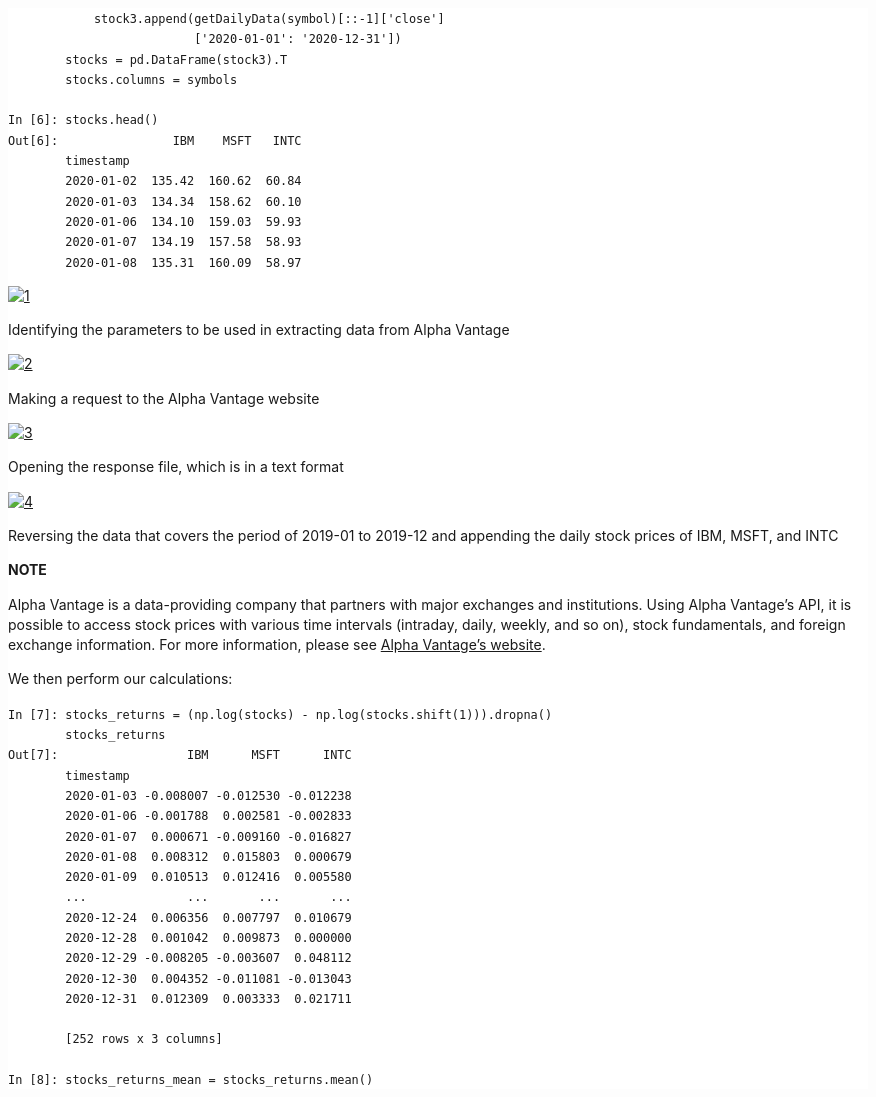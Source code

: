 ```
            stock3.append(getDailyData(symbol)[::-1]['close']
                          ['2020-01-01': '2020-12-31']) 
        stocks = pd.DataFrame(stock3).T
        stocks.columns = symbols

In [6]: stocks.head()
Out[6]:                IBM    MSFT   INTC
        timestamp
        2020-01-02  135.42  160.62  60.84
        2020-01-03  134.34  158.62  60.10
        2020-01-06  134.10  159.03  59.93
        2020-01-07  134.19  157.58  58.93
        2020-01-08  135.31  160.09  58.97
```

[![1](https://learning.oreilly.com/api/v2/epubs/urn:orm:book:9781492085249/files/assets/1.png)](https://learning.oreilly.com/library/view/machine-learning-for/9781492085249/ch05.html#co\_modeling\_market\_risk\_CO2-1)

Identifying the parameters to be used in extracting data from Alpha Vantage

[![2](https://learning.oreilly.com/api/v2/epubs/urn:orm:book:9781492085249/files/assets/2.png)](https://learning.oreilly.com/library/view/machine-learning-for/9781492085249/ch05.html#co\_modeling\_market\_risk\_CO2-2)

Making a request to the Alpha Vantage website

[![3](https://learning.oreilly.com/api/v2/epubs/urn:orm:book:9781492085249/files/assets/3.png)](https://learning.oreilly.com/library/view/machine-learning-for/9781492085249/ch05.html#co\_modeling\_market\_risk\_CO2-3)

Opening the response file, which is in a text format

[![4](https://learning.oreilly.com/api/v2/epubs/urn:orm:book:9781492085249/files/assets/4.png)](https://learning.oreilly.com/library/view/machine-learning-for/9781492085249/ch05.html#co\_modeling\_market\_risk\_CO2-4)

Reversing the data that covers the period of 2019-01 to 2019-12 and appending the daily stock prices of IBM, MSFT, and INTC

**NOTE**

Alpha Vantage is a data-providing company that partners with major exchanges and institutions. Using Alpha Vantage’s API, it is possible to access stock prices with various time intervals (intraday, daily, weekly, and so on), stock fundamentals, and foreign exchange information. For more information, please see [Alpha Vantage’s website](https://oreil.ly/ByZYD).

We then perform our calculations:

```
In [7]: stocks_returns = (np.log(stocks) - np.log(stocks.shift(1))).dropna() 
        stocks_returns
Out[7]:                  IBM      MSFT      INTC
        timestamp
        2020-01-03 -0.008007 -0.012530 -0.012238
        2020-01-06 -0.001788  0.002581 -0.002833
        2020-01-07  0.000671 -0.009160 -0.016827
        2020-01-08  0.008312  0.015803  0.000679
        2020-01-09  0.010513  0.012416  0.005580
        ...              ...       ...       ...
        2020-12-24  0.006356  0.007797  0.010679
        2020-12-28  0.001042  0.009873  0.000000
        2020-12-29 -0.008205 -0.003607  0.048112
        2020-12-30  0.004352 -0.011081 -0.013043
        2020-12-31  0.012309  0.003333  0.021711

        [252 rows x 3 columns]

In [8]: stocks_returns_mean = stocks_returns.mean()
```